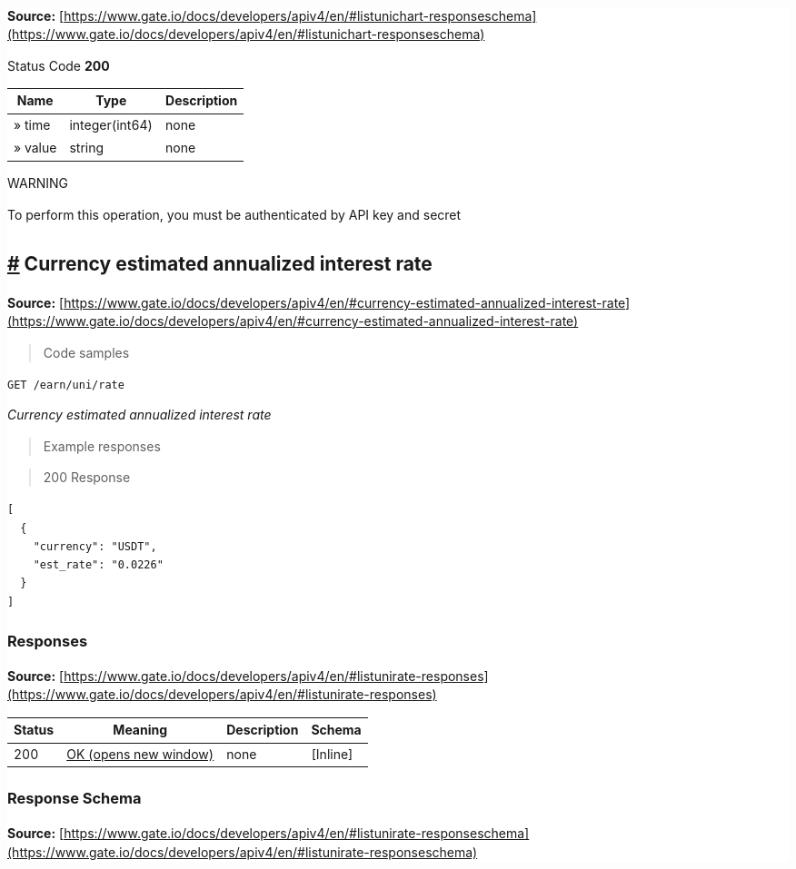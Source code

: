 **Source:**
[https://www.gate.io/docs/developers/apiv4/en/#listunichart-responseschema](https://www.gate.io/docs/developers/apiv4/en/#listunichart-responseschema)

Status Code **200**

| Name    | Type           | Description |
| ------- | -------------- | ----------- |
| » time  | integer(int64) | none        |
| » value | string         | none        |

WARNING

To perform this operation, you must be authenticated by API key and secret

## [#](#currency-estimated-annualized-interest-rate) Currency estimated annualized interest rate

**Source:**
[https://www.gate.io/docs/developers/apiv4/en/#currency-estimated-annualized-interest-rate](https://www.gate.io/docs/developers/apiv4/en/#currency-estimated-annualized-interest-rate)

> Code samples

`GET /earn/uni/rate`

_Currency estimated annualized interest rate_

> Example responses

> 200 Response

```
[
  {
    "currency": "USDT",
    "est_rate": "0.0226"
  }
]
```

### Responses

**Source:**
[https://www.gate.io/docs/developers/apiv4/en/#listunirate-responses](https://www.gate.io/docs/developers/apiv4/en/#listunirate-responses)

| Status | Meaning                                                                    | Description | Schema     |
| ------ | -------------------------------------------------------------------------- | ----------- | ---------- |
| 200    | [OK (opens new window)](https://tools.ietf.org/html/rfc7231#section-6.3.1) | none        | \[Inline\] |

### Response Schema

**Source:**
[https://www.gate.io/docs/developers/apiv4/en/#listunirate-responseschema](https://www.gate.io/docs/developers/apiv4/en/#listunirate-responseschema)
